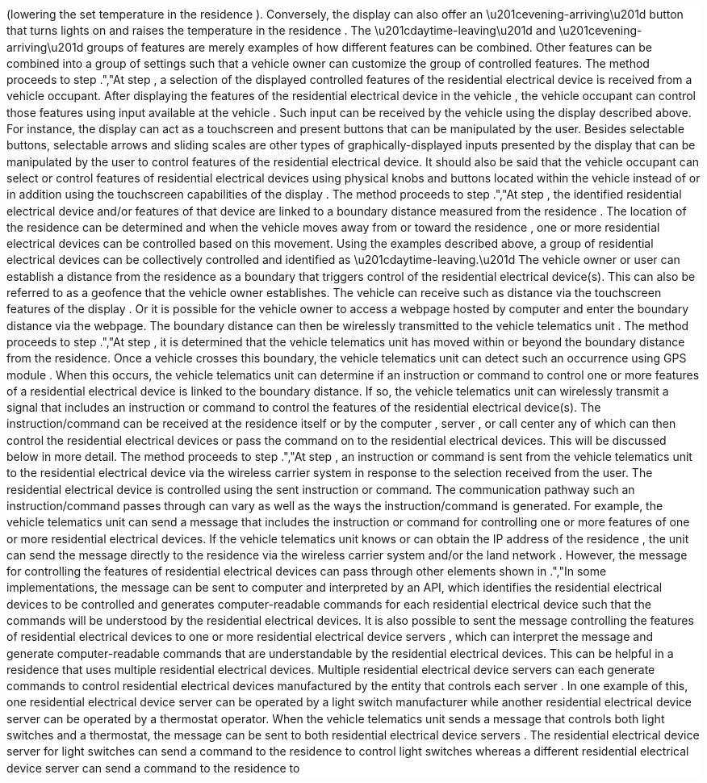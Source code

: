 (lowering the set temperature in the residence ). Conversely, the display  can also offer an \u201cevening-arriving\u201d button that turns lights on and raises the temperature in the residence . The \u201cdaytime-leaving\u201d and \u201cevening-arriving\u201d groups of features are merely examples of how different features can be combined. Other features can be combined into a group of settings such that a vehicle owner can customize the group of controlled features. The method  proceeds to step .","At step , a selection of the displayed controlled features of the residential electrical device is received from a vehicle occupant. After displaying the features of the residential electrical device in the vehicle , the vehicle occupant can control those features using input available at the vehicle . Such input can be received by the vehicle  using the display  described above. For instance, the display  can act as a touchscreen and present buttons that can be manipulated by the user. Besides selectable buttons, selectable arrows and sliding scales are other types of graphically-displayed inputs presented by the display  that can be manipulated by the user to control features of the residential electrical device. It should also be said that the vehicle occupant can select or control features of residential electrical devices using physical knobs and buttons located within the vehicle  instead of or in addition using the touchscreen capabilities of the display . The method  proceeds to step .","At step , the identified residential electrical device and\/or features of that device are linked to a boundary distance measured from the residence . The location of the residence  can be determined and when the vehicle  moves away from or toward the residence , one or more residential electrical devices can be controlled based on this movement. Using the examples described above, a group of residential electrical devices can be collectively controlled and identified as \u201cdaytime-leaving.\u201d The vehicle owner or user can establish a distance from the residence  as a boundary that triggers control of the residential electrical device(s). This can also be referred to as a geofence that the vehicle owner establishes. The vehicle  can receive such as distance via the touchscreen features of the display . Or it is possible for the vehicle owner to access a webpage hosted by computer  and enter the boundary distance via the webpage. The boundary distance can then be wirelessly transmitted to the vehicle telematics unit . The method  proceeds to step .","At step , it is determined that the vehicle telematics unit  has moved within or beyond the boundary distance from the residence. Once a vehicle  crosses this boundary, the vehicle telematics unit  can detect such an occurrence using GPS module . When this occurs, the vehicle telematics unit  can determine if an instruction or command to control one or more features of a residential electrical device is linked to the boundary distance. If so, the vehicle telematics unit  can wirelessly transmit a signal that includes an instruction or command to control the features of the residential electrical device(s). The instruction\/command can be received at the residence  itself or by the computer , server , or call center  any of which can then control the residential electrical devices or pass the command on to the residential electrical devices. This will be discussed below in more detail. The method  proceeds to step .","At step , an instruction or command is sent from the vehicle telematics unit  to the residential electrical device via the wireless carrier system  in response to the selection received from the user. The residential electrical device is controlled using the sent instruction or command. The communication pathway such an instruction\/command passes through can vary as well as the ways the instruction\/command is generated. For example, the vehicle telematics unit  can send a message that includes the instruction or command for controlling one or more features of one or more residential electrical devices. If the vehicle telematics unit  knows or can obtain the IP address of the residence , the unit  can send the message directly to the residence  via the wireless carrier system  and\/or the land network . However, the message for controlling the features of residential electrical devices can pass through other elements shown in .","In some implementations, the message can be sent to computer  and interpreted by an API, which identifies the residential electrical devices to be controlled and generates computer-readable commands for each residential electrical device such that the commands will be understood by the residential electrical devices. It is also possible to sent the message controlling the features of residential electrical devices to one or more residential electrical device servers , which can interpret the message and generate computer-readable commands that are understandable by the residential electrical devices. This can be helpful in a residence  that uses multiple residential electrical devices. Multiple residential electrical device servers  can each generate commands to control residential electrical devices manufactured by the entity that controls each server . In one example of this, one residential electrical device server  can be operated by a light switch manufacturer while another residential electrical device server  can be operated by a thermostat operator. When the vehicle telematics unit  sends a message that controls both light switches and a thermostat, the message can be sent to both residential electrical device servers . The residential electrical device server  for light switches can send a command to the residence  to control light switches whereas a different residential electrical device server  can send a command to the residence to